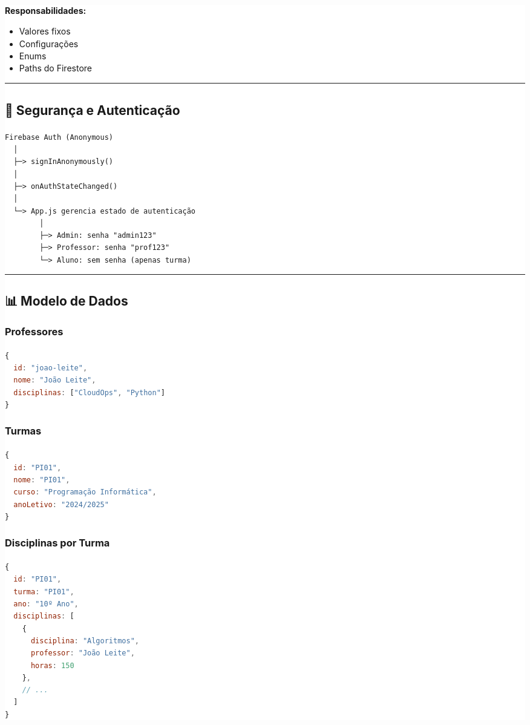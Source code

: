 **Responsabilidades:**
- Valores fixos
- Configurações
- Enums
- Paths do Firestore

---

## 🔐 **Segurança e Autenticação**

```
Firebase Auth (Anonymous)
  │
  ├─> signInAnonymously()
  │
  ├─> onAuthStateChanged()
  │
  └─> App.js gerencia estado de autenticação
        │
        ├─> Admin: senha "admin123"
        ├─> Professor: senha "prof123"
        └─> Aluno: sem senha (apenas turma)
```

---

## 📊 **Modelo de Dados**

### **Professores**
```javascript
{
  id: "joao-leite",
  nome: "João Leite",
  disciplinas: ["CloudOps", "Python"]
}
```

### **Turmas**
```javascript
{
  id: "PI01",
  nome: "PI01",
  curso: "Programação Informática",
  anoLetivo: "2024/2025"
}
```

### **Disciplinas por Turma**
```javascript
{
  id: "PI01",
  turma: "PI01",
  ano: "10º Ano",
  disciplinas: [
    {
      disciplina: "Algoritmos",
      professor: "João Leite",
      horas: 150
    },
    // ...
  ]
}
```
